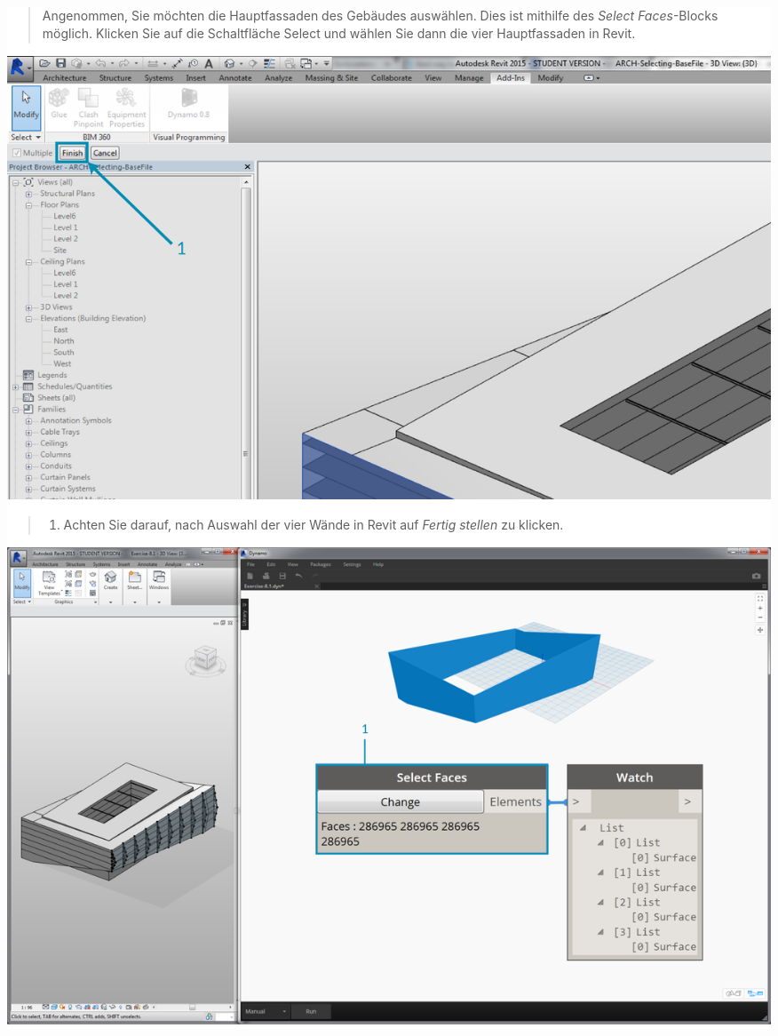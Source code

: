 > Angenommen, Sie möchten die Hauptfassaden des Gebäudes auswählen. Dies ist mithilfe des *Select Faces*-Blocks möglich. Klicken Sie auf die Schaltfläche Select und wählen Sie dann die vier Hauptfassaden in Revit.

![Exercise](images/8-2/Exercise/finishButton-01.png)

> 1. Achten Sie darauf, nach Auswahl der vier Wände in Revit auf *Fertig stellen* zu klicken.

![Exercise](images/8-2/Exercise/06.png)
